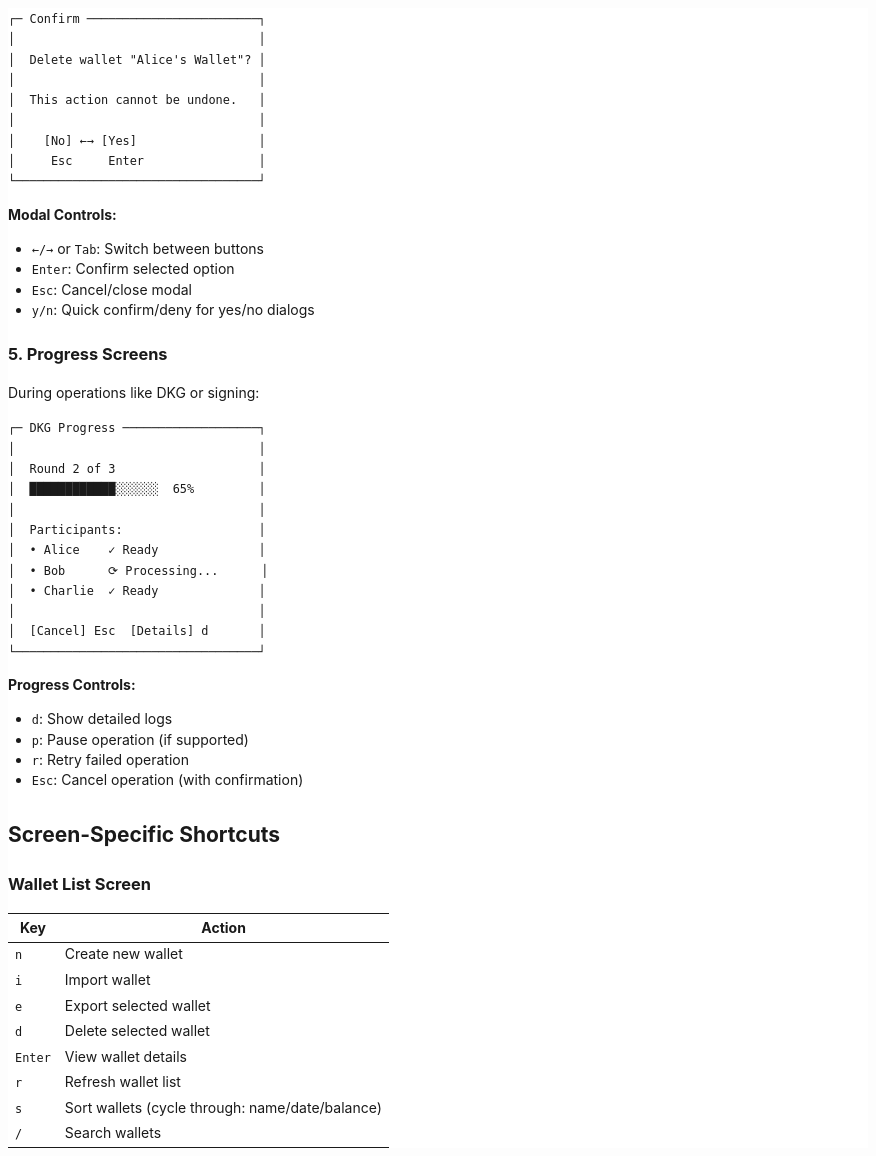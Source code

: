 ```
┌─ Confirm ────────────────────────┐
│                                  │
│  Delete wallet "Alice's Wallet"? │
│                                  │
│  This action cannot be undone.   │
│                                  │
│    [No] ←→ [Yes]                 │
│     Esc     Enter                │
└──────────────────────────────────┘
```

**Modal Controls:**
- `←/→` or `Tab`: Switch between buttons
- `Enter`: Confirm selected option
- `Esc`: Cancel/close modal
- `y/n`: Quick confirm/deny for yes/no dialogs

### 5. Progress Screens

During operations like DKG or signing:

```
┌─ DKG Progress ───────────────────┐
│                                  │
│  Round 2 of 3                    │
│  ████████████░░░░░░  65%         │
│                                  │
│  Participants:                   │
│  • Alice    ✓ Ready              │
│  • Bob      ⟳ Processing...      │
│  • Charlie  ✓ Ready              │
│                                  │
│  [Cancel] Esc  [Details] d       │
└──────────────────────────────────┘
```

**Progress Controls:**
- `d`: Show detailed logs
- `p`: Pause operation (if supported)
- `r`: Retry failed operation
- `Esc`: Cancel operation (with confirmation)

## Screen-Specific Shortcuts

### Wallet List Screen

| Key | Action |
|-----|--------|
| `n` | Create new wallet |
| `i` | Import wallet |
| `e` | Export selected wallet |
| `d` | Delete selected wallet |
| `Enter` | View wallet details |
| `r` | Refresh wallet list |
| `s` | Sort wallets (cycle through: name/date/balance) |
| `/` | Search wallets |
